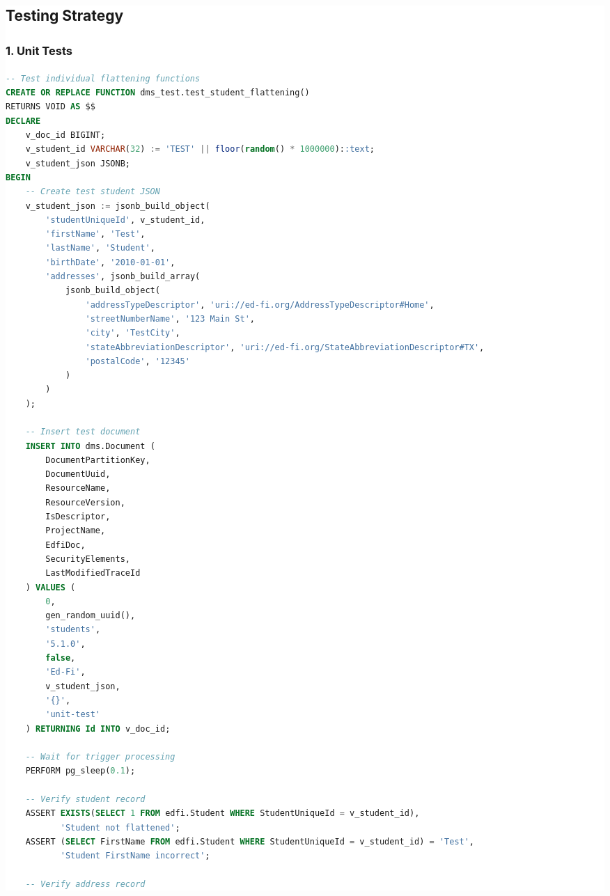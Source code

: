 ## Testing Strategy

### 1. Unit Tests

```sql
-- Test individual flattening functions
CREATE OR REPLACE FUNCTION dms_test.test_student_flattening() 
RETURNS VOID AS $$
DECLARE
    v_doc_id BIGINT;
    v_student_id VARCHAR(32) := 'TEST' || floor(random() * 1000000)::text;
    v_student_json JSONB;
BEGIN
    -- Create test student JSON
    v_student_json := jsonb_build_object(
        'studentUniqueId', v_student_id,
        'firstName', 'Test',
        'lastName', 'Student',
        'birthDate', '2010-01-01',
        'addresses', jsonb_build_array(
            jsonb_build_object(
                'addressTypeDescriptor', 'uri://ed-fi.org/AddressTypeDescriptor#Home',
                'streetNumberName', '123 Main St',
                'city', 'TestCity',
                'stateAbbreviationDescriptor', 'uri://ed-fi.org/StateAbbreviationDescriptor#TX',
                'postalCode', '12345'
            )
        )
    );
    
    -- Insert test document
    INSERT INTO dms.Document (
        DocumentPartitionKey,
        DocumentUuid,
        ResourceName,
        ResourceVersion,
        IsDescriptor,
        ProjectName,
        EdfiDoc,
        SecurityElements,
        LastModifiedTraceId
    ) VALUES (
        0,
        gen_random_uuid(),
        'students',
        '5.1.0',
        false,
        'Ed-Fi',
        v_student_json,
        '{}',
        'unit-test'
    ) RETURNING Id INTO v_doc_id;
    
    -- Wait for trigger processing
    PERFORM pg_sleep(0.1);
    
    -- Verify student record
    ASSERT EXISTS(SELECT 1 FROM edfi.Student WHERE StudentUniqueId = v_student_id), 
           'Student not flattened';
    ASSERT (SELECT FirstName FROM edfi.Student WHERE StudentUniqueId = v_student_id) = 'Test',
           'Student FirstName incorrect';
    
    -- Verify address record
```